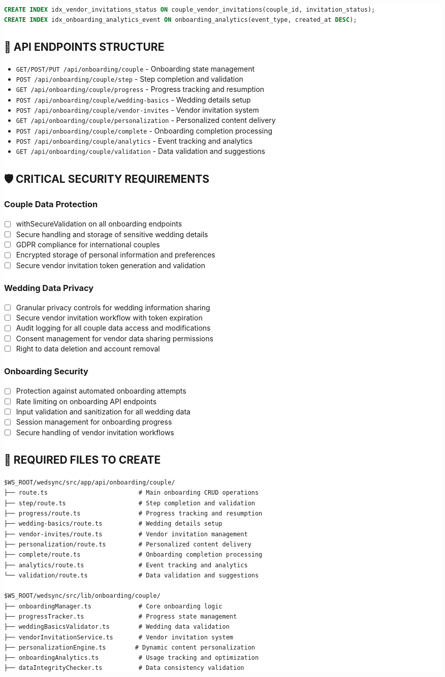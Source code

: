 ```sql
CREATE INDEX idx_vendor_invitations_status ON couple_vendor_invitations(couple_id, invitation_status);
CREATE INDEX idx_onboarding_analytics_event ON onboarding_analytics(event_type, created_at DESC);
```

## 🎯 API ENDPOINTS STRUCTURE
- `GET/POST/PUT /api/onboarding/couple` - Onboarding state management
- `POST /api/onboarding/couple/step` - Step completion and validation
- `GET /api/onboarding/couple/progress` - Progress tracking and resumption
- `POST /api/onboarding/couple/wedding-basics` - Wedding details setup
- `POST /api/onboarding/couple/vendor-invites` - Vendor invitation system
- `GET /api/onboarding/couple/personalization` - Personalized content delivery
- `POST /api/onboarding/couple/complete` - Onboarding completion processing
- `POST /api/onboarding/couple/analytics` - Event tracking and analytics
- `GET /api/onboarding/couple/validation` - Data validation and suggestions

## 🛡️ CRITICAL SECURITY REQUIREMENTS

### Couple Data Protection
- [ ] withSecureValidation on all onboarding endpoints
- [ ] Secure handling and storage of sensitive wedding details
- [ ] GDPR compliance for international couples
- [ ] Encrypted storage of personal information and preferences
- [ ] Secure vendor invitation token generation and validation

### Wedding Data Privacy
- [ ] Granular privacy controls for wedding information sharing
- [ ] Secure vendor invitation workflow with token expiration
- [ ] Audit logging for all couple data access and modifications
- [ ] Consent management for vendor data sharing permissions
- [ ] Right to data deletion and account removal

### Onboarding Security
- [ ] Protection against automated onboarding attempts
- [ ] Rate limiting on onboarding API endpoints
- [ ] Input validation and sanitization for all wedding data
- [ ] Session management for onboarding progress
- [ ] Secure handling of vendor invitation workflows

## 💾 REQUIRED FILES TO CREATE
```
$WS_ROOT/wedsync/src/app/api/onboarding/couple/
├── route.ts                         # Main onboarding CRUD operations
├── step/route.ts                    # Step completion and validation
├── progress/route.ts                # Progress tracking and resumption
├── wedding-basics/route.ts          # Wedding details setup
├── vendor-invites/route.ts          # Vendor invitation management
├── personalization/route.ts         # Personalized content delivery
├── complete/route.ts                # Onboarding completion processing
├── analytics/route.ts               # Event tracking and analytics
└── validation/route.ts              # Data validation and suggestions

$WS_ROOT/wedsync/src/lib/onboarding/couple/
├── onboardingManager.ts             # Core onboarding logic
├── progressTracker.ts               # Progress state management
├── weddingBasicsValidator.ts        # Wedding data validation
├── vendorInvitationService.ts       # Vendor invitation system
├── personalizationEngine.ts        # Dynamic content personalization
├── onboardingAnalytics.ts           # Usage tracking and optimization
├── dataIntegrityChecker.ts          # Data consistency validation
```